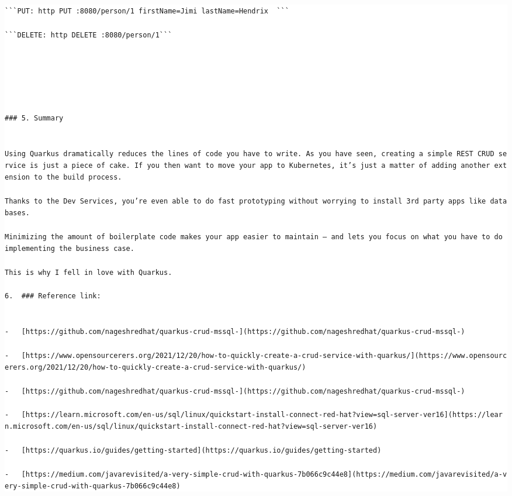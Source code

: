   ```
```PUT: http PUT :8080/person/1 firstName=Jimi lastName=Hendrix  ```
  
```DELETE: http DELETE :8080/person/1```

  
  
  
  

### 5. Summary
    

Using Quarkus dramatically reduces the lines of code you have to write. As you have seen, creating a simple REST CRUD service is just a piece of cake. If you then want to move your app to Kubernetes, it’s just a matter of adding another extension to the build process.

Thanks to the Dev Services, you’re even able to do fast prototyping without worrying to install 3rd party apps like databases.

Minimizing the amount of boilerplate code makes your app easier to maintain – and lets you focus on what you have to do implementing the business case.

This is why I fell in love with Quarkus.

6.  ### Reference link:
    

-   [https://github.com/nageshredhat/quarkus-crud-mssql-](https://github.com/nageshredhat/quarkus-crud-mssql-)
    
-   [https://www.opensourcerers.org/2021/12/20/how-to-quickly-create-a-crud-service-with-quarkus/](https://www.opensourcerers.org/2021/12/20/how-to-quickly-create-a-crud-service-with-quarkus/)
    
-   [https://github.com/nageshredhat/quarkus-crud-mssql-](https://github.com/nageshredhat/quarkus-crud-mssql-)
    
-   [https://learn.microsoft.com/en-us/sql/linux/quickstart-install-connect-red-hat?view=sql-server-ver16](https://learn.microsoft.com/en-us/sql/linux/quickstart-install-connect-red-hat?view=sql-server-ver16)
    
-   [https://quarkus.io/guides/getting-started](https://quarkus.io/guides/getting-started)
    
-   [https://medium.com/javarevisited/a-very-simple-crud-with-quarkus-7b066c9c44e8](https://medium.com/javarevisited/a-very-simple-crud-with-quarkus-7b066c9c44e8)
